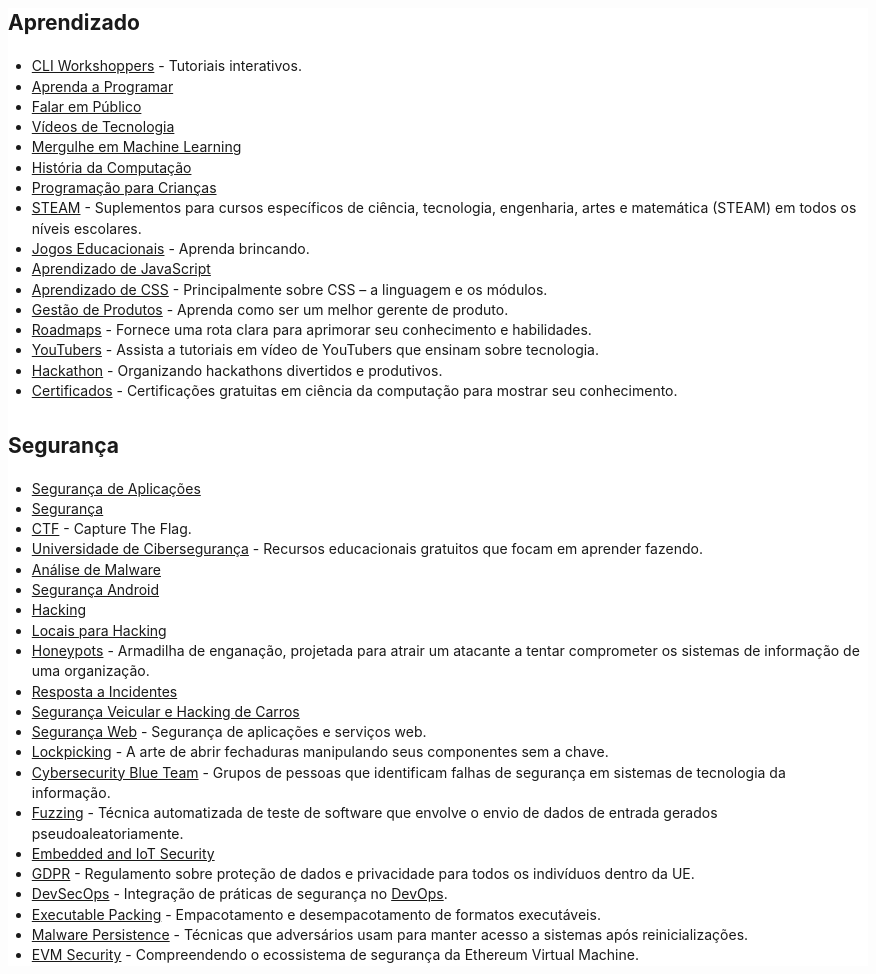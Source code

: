 ## Aprendizado

- [CLI Workshoppers](https://github.com/therebelrobot/awesome-workshopper#readme) - Tutoriais interativos.
- [Aprenda a Programar](https://github.com/karlhorky/learn-to-program#readme)
- [Falar em Público](https://github.com/matteofigus/awesome-speaking#readme)
- [Vídeos de Tecnologia](https://github.com/lucasviola/awesome-tech-videos#readme)
- [Mergulhe em Machine Learning](https://github.com/hangtwenty/dive-into-machine-learning#readme)
- [História da Computação](https://github.com/watson/awesome-computer-history#readme)
- [Programação para Crianças](https://github.com/HollyAdele/awesome-programming-for-kids#readme)
- [STEAM](https://github.com/RahulBirCodes/awesome-steam#readme) - Suplementos para cursos específicos de ciência, tecnologia, engenharia, artes e matemática (STEAM) em todos os níveis escolares.
- [Jogos Educacionais](https://github.com/yrgo/awesome-educational-games#readme) - Aprenda brincando.
- [Aprendizado de JavaScript](https://github.com/micromata/awesome-javascript-learning#readme)
- [Aprendizado de CSS](https://github.com/micromata/awesome-css-learning#readme) - Principalmente sobre CSS – a linguagem e os módulos.
- [Gestão de Produtos](https://github.com/dend/awesome-product-management#readme) - Aprenda como ser um melhor gerente de produto.
- [Roadmaps](https://github.com/liuchong/awesome-roadmaps#readme) - Fornece uma rota clara para aprimorar seu conhecimento e habilidades.
- [YouTubers](https://github.com/JoseDeFreitas/awesome-youtubers#readme) - Assista a tutoriais em vídeo de YouTubers que ensinam sobre tecnologia.
- [Hackathon](https://github.com/dribdat/awesome-hackathon#readme) - Organizando hackathons divertidos e produtivos.
- [Certificados](https://github.com/PanXProject/awesome-certificates#readme) - Certificações gratuitas em ciência da computação para mostrar seu conhecimento.

## Segurança

- [Segurança de Aplicações](https://github.com/paragonie/awesome-appsec#readme)
- [Segurança](https://github.com/sbilly/awesome-security#readme)
- [CTF](https://github.com/apsdehal/awesome-ctf#readme) - Capture The Flag.
- [Universidade de Cibersegurança](https://github.com/brootware/awesome-cyber-security-university#readme) - Recursos educacionais gratuitos que focam em aprender fazendo.
- [Análise de Malware](https://github.com/rshipp/awesome-malware-analysis#readme)
- [Segurança Android](https://github.com/ashishb/android-security-awesome#readme)
- [Hacking](https://github.com/carpedm20/awesome-hacking#readme)
- [Locais para Hacking](https://github.com/daviddias/awesome-hacking-locations#readme)
- [Honeypots](https://github.com/paralax/awesome-honeypots#readme) - Armadilha de enganação, projetada para atrair um atacante a tentar comprometer os sistemas de informação de uma organização.
- [Resposta a Incidentes](https://github.com/meirwah/awesome-incident-response#readme)
- [Segurança Veicular e Hacking de Carros](https://github.com/jaredthecoder/awesome-vehicle-security#readme)
- [Segurança Web](https://github.com/qazbnm456/awesome-web-security#readme) - Segurança de aplicações e serviços web.
- [Lockpicking](https://github.com/fabacab/awesome-lockpicking#readme) - A arte de abrir fechaduras manipulando seus componentes sem a chave.
- [Cybersecurity Blue Team](https://github.com/fabacab/awesome-cybersecurity-blueteam#readme) - Grupos de pessoas que identificam falhas de segurança em sistemas de tecnologia da informação.
- [Fuzzing](https://github.com/cpuu/awesome-fuzzing#readme) - Técnica automatizada de teste de software que envolve o envio de dados de entrada gerados pseudoaleatoriamente.
- [Embedded and IoT Security](https://github.com/fkie-cad/awesome-embedded-and-iot-security#readme)
- [GDPR](https://github.com/bakke92/awesome-gdpr#readme) - Regulamento sobre proteção de dados e privacidade para todos os indivíduos dentro da UE.
- [DevSecOps](https://github.com/TaptuIT/awesome-devsecops#readme) - Integração de práticas de segurança no [DevOps](https://en.wikipedia.org/wiki/DevOps).
- [Executable Packing](https://github.com/dhondta/awesome-executable-packing#readme) - Empacotamento e desempacotamento de formatos executáveis.
- [Malware Persistence](https://github.com/Karneades/awesome-malware-persistence#readme) - Técnicas que adversários usam para manter acesso a sistemas após reinicializações.
- [EVM Security](https://github.com/kareniel/awesome-evm-security#readme) - Compreendendo o ecossistema de segurança da Ethereum Virtual Machine.